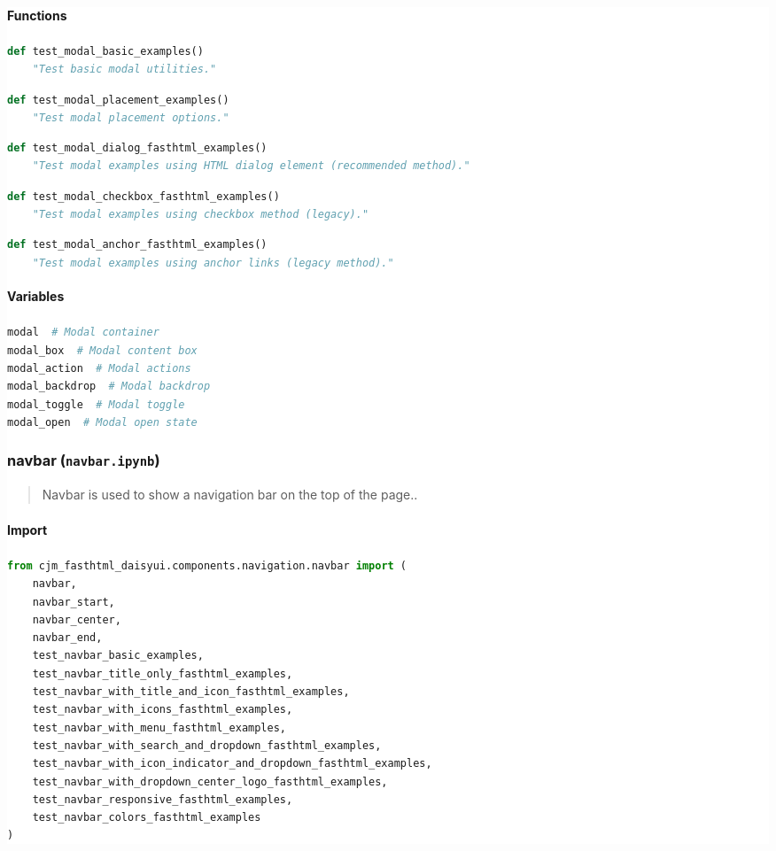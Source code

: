 #### Functions

``` python
def test_modal_basic_examples()
    "Test basic modal utilities."
```

``` python
def test_modal_placement_examples()
    "Test modal placement options."
```

``` python
def test_modal_dialog_fasthtml_examples()
    "Test modal examples using HTML dialog element (recommended method)."
```

``` python
def test_modal_checkbox_fasthtml_examples()
    "Test modal examples using checkbox method (legacy)."
```

``` python
def test_modal_anchor_fasthtml_examples()
    "Test modal examples using anchor links (legacy method)."
```

#### Variables

``` python
modal  # Modal container
modal_box  # Modal content box
modal_action  # Modal actions
modal_backdrop  # Modal backdrop
modal_toggle  # Modal toggle
modal_open  # Modal open state
```

### navbar (`navbar.ipynb`)

> Navbar is used to show a navigation bar on the top of the page..

#### Import

``` python
from cjm_fasthtml_daisyui.components.navigation.navbar import (
    navbar,
    navbar_start,
    navbar_center,
    navbar_end,
    test_navbar_basic_examples,
    test_navbar_title_only_fasthtml_examples,
    test_navbar_with_title_and_icon_fasthtml_examples,
    test_navbar_with_icons_fasthtml_examples,
    test_navbar_with_menu_fasthtml_examples,
    test_navbar_with_search_and_dropdown_fasthtml_examples,
    test_navbar_with_icon_indicator_and_dropdown_fasthtml_examples,
    test_navbar_with_dropdown_center_logo_fasthtml_examples,
    test_navbar_responsive_fasthtml_examples,
    test_navbar_colors_fasthtml_examples
)
```

